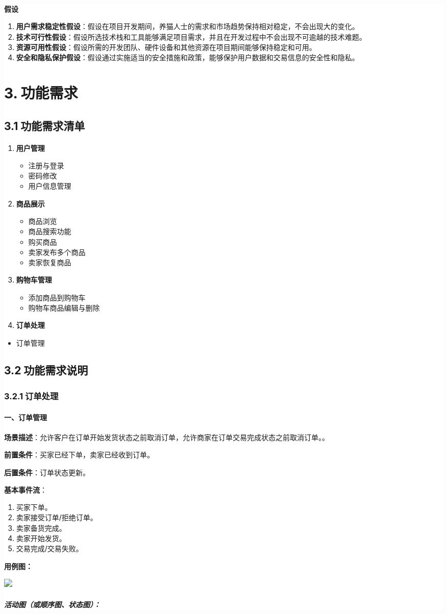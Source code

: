 **假设**

1. **用户需求稳定性假设**：假设在项目开发期间，养猫人士的需求和市场趋势保持相对稳定，不会出现大的变化。
2. **技术可行性假设**：假设所选技术栈和工具能够满足项目需求，并且在开发过程中不会出现不可逾越的技术难题。
3. **资源可用性假设**：假设所需的开发团队、硬件设备和其他资源在项目期间能够保持稳定和可用。
5. **安全和隐私保护假设**：假设通过实施适当的安全措施和政策，能够保护用户数据和交易信息的安全性和隐私。

# 3. 功能需求

## 3.1 功能需求清单

1. **用户管理**
   - 注册与登录
   - 密码修改
   - 用户信息管理
2. **商品展示**

   - 商品浏览
   - 商品搜索功能
   - 购买商品
   - 卖家发布多个商品
   - 卖家恢复商品
3. **购物车管理**
   - 添加商品到购物车
   - 购物车商品编辑与删除
4. **订单处理**
- 订单管理

## 3.2 功能需求说明

### 3.2.1 订单处理

#### 一、订单管理

**场景描述**：允许客户在订单开始发货状态之前取消订单，允许商家在订单交易完成状态之前取消订单。。

**前置条件**：买家已经下单，卖家已经收到订单。

**后置条件**：订单状态更新。

**基本事件流**：

1. 买家下单。
2. 卖家接受订单/拒绝订单。
3. 卖家备货完成。
4. 卖家开始发货。
5. 交易完成/交易失败。

**用例图：**

![](C:\Users\杰\Desktop\aaaaaa\21.png)

##### 活动图（或顺序图、状态图）：

